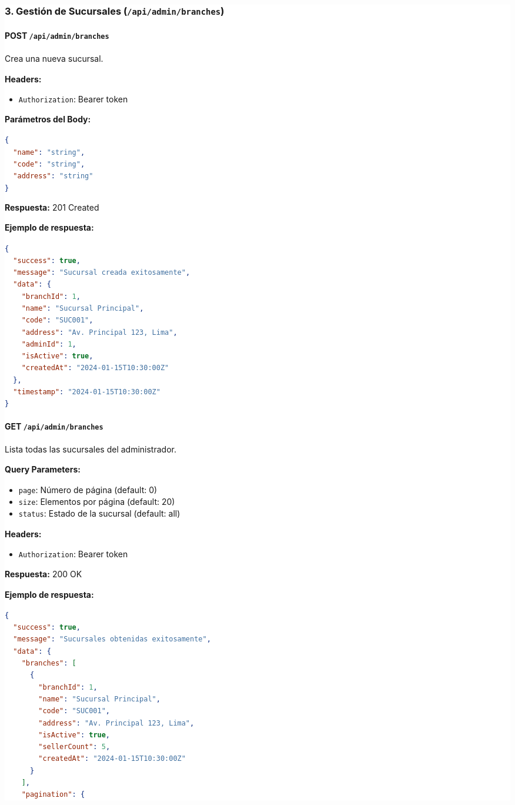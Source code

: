 ### 3. Gestión de Sucursales (`/api/admin/branches`)

#### POST `/api/admin/branches`
Crea una nueva sucursal.

**Headers:**
- `Authorization`: Bearer token

**Parámetros del Body:**
```json
{
  "name": "string",
  "code": "string",
  "address": "string"
}
```

**Respuesta:** 201 Created

**Ejemplo de respuesta:**
```json
{
  "success": true,
  "message": "Sucursal creada exitosamente",
  "data": {
    "branchId": 1,
    "name": "Sucursal Principal",
    "code": "SUC001",
    "address": "Av. Principal 123, Lima",
    "adminId": 1,
    "isActive": true,
    "createdAt": "2024-01-15T10:30:00Z"
  },
  "timestamp": "2024-01-15T10:30:00Z"
}
```

#### GET `/api/admin/branches`
Lista todas las sucursales del administrador.

**Query Parameters:**
- `page`: Número de página (default: 0)
- `size`: Elementos por página (default: 20)
- `status`: Estado de la sucursal (default: all)

**Headers:**
- `Authorization`: Bearer token

**Respuesta:** 200 OK

**Ejemplo de respuesta:**
```json
{
  "success": true,
  "message": "Sucursales obtenidas exitosamente",
  "data": {
    "branches": [
      {
        "branchId": 1,
        "name": "Sucursal Principal",
        "code": "SUC001",
        "address": "Av. Principal 123, Lima",
        "isActive": true,
        "sellerCount": 5,
        "createdAt": "2024-01-15T10:30:00Z"
      }
    ],
    "pagination": {
```